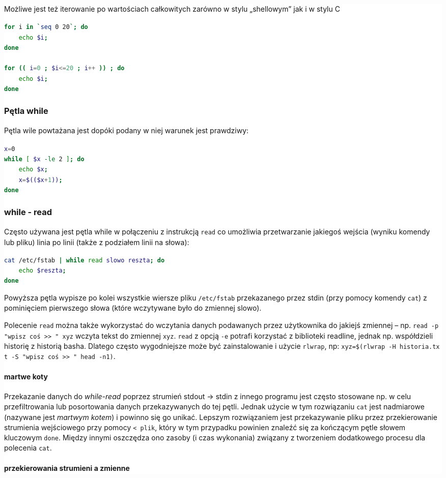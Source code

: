 Możliwe jest też iterowanie po wartościach całkowitych zarówno w stylu „shellowym” jak i w stylu C

```bash
for i in `seq 0 20`; do
	echo $i;
done

for (( i=0 ; $i<=20 ; i++ )) ; do
	echo $i;
done
```

### Pętla while

Pętla wile powtażana jest dopóki podany w niej warunek jest prawdziwy:

```bash
x=0
while [ $x -le 2 ]; do
	echo $x;
	x=$(($x+1));
done
```

### while - read

Często używana jest pętla while w połączeniu z instrukcją `read` co umożliwia przetwarzanie jakiegoś wejścia (wyniku komendy lub pliku) linia po linii (także z podziałem linii na słowa):

```bash
cat /etc/fstab | while read slowo reszta; do
	echo $reszta;
done
```

Powyższa pętla wypisze po kolei wszystkie wiersze pliku `/etc/fstab` przekazanego przez stdin (przy pomocy komendy `cat`) z pominięciem pierwszego słowa (które wczytywane było do zmiennej slowo).

Polecenie `read` można także wykorzystać do wczytania danych podawanych przez użytkownika do jakiejś zmiennej – np. `read -p "wpisz coś >> " xyz` wczyta tekst do zmiennej `xyz`. `read` z opcją `-e` potrafi korzystać z biblioteki readline, jednak np. współdzieli historię z historią basha. Dlatego często wygodniejsze może być zainstalowanie i użycie `rlwrap`, np: `xyz=$(rlwrap -H historia.txt -S "wpisz coś >> " head -n1)`.

#### martwe koty

Przekazanie danych do *while-read* poprzez strumień stdout → stdin z innego programu jest często stosowane np. w celu przefiltrowania lub posortowania danych przekazywanych do tej pętli. Jednak użycie w tym rozwiązaniu `cat` jest nadmiarowe (nazywane jest *martwym kotem*) i powinno się go unikać. Lepszym rozwiązaniem jest przekazywanie pliku przez przekierowanie strumienia wejściowego przy pomocy `< plik`, który w tym przypadku powinien znaleźć się za kończącym pętle słowem kluczowym `done`. Między innymi oszczędza ono zasoby (i czas wykonania) związany z tworzeniem dodatkowego procesu dla polecenia `cat`.

#### przekierowania strumieni a zmienne
